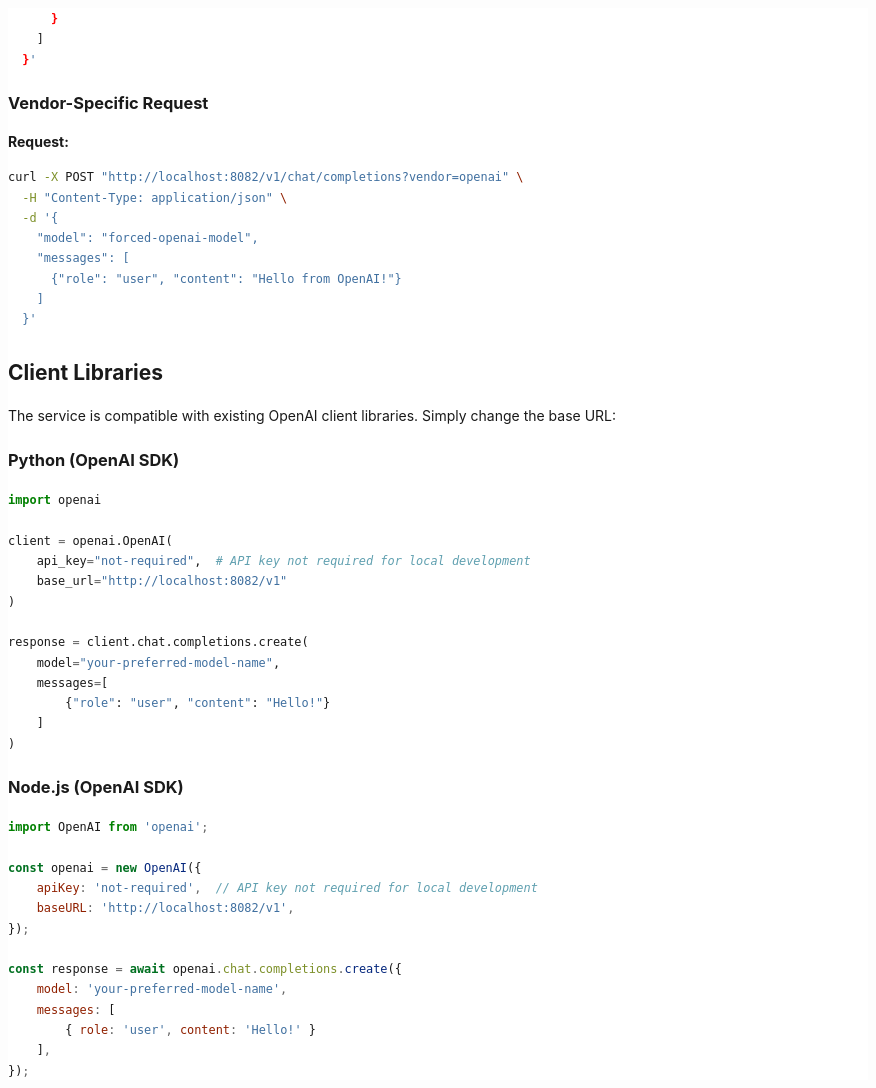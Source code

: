 ```bash
      }
    ]
  }'
```

### Vendor-Specific Request

**Request:**
```bash
curl -X POST "http://localhost:8082/v1/chat/completions?vendor=openai" \
  -H "Content-Type: application/json" \
  -d '{
    "model": "forced-openai-model",
    "messages": [
      {"role": "user", "content": "Hello from OpenAI!"}
    ]
  }'
```

## Client Libraries

The service is compatible with existing OpenAI client libraries. Simply change the base URL:

### Python (OpenAI SDK)
```python
import openai

client = openai.OpenAI(
    api_key="not-required",  # API key not required for local development
    base_url="http://localhost:8082/v1"
)

response = client.chat.completions.create(
    model="your-preferred-model-name",
    messages=[
        {"role": "user", "content": "Hello!"}
    ]
)
```

### Node.js (OpenAI SDK)
```javascript
import OpenAI from 'openai';

const openai = new OpenAI({
    apiKey: 'not-required',  // API key not required for local development
    baseURL: 'http://localhost:8082/v1',
});

const response = await openai.chat.completions.create({
    model: 'your-preferred-model-name',
    messages: [
        { role: 'user', content: 'Hello!' }
    ],
});
```
